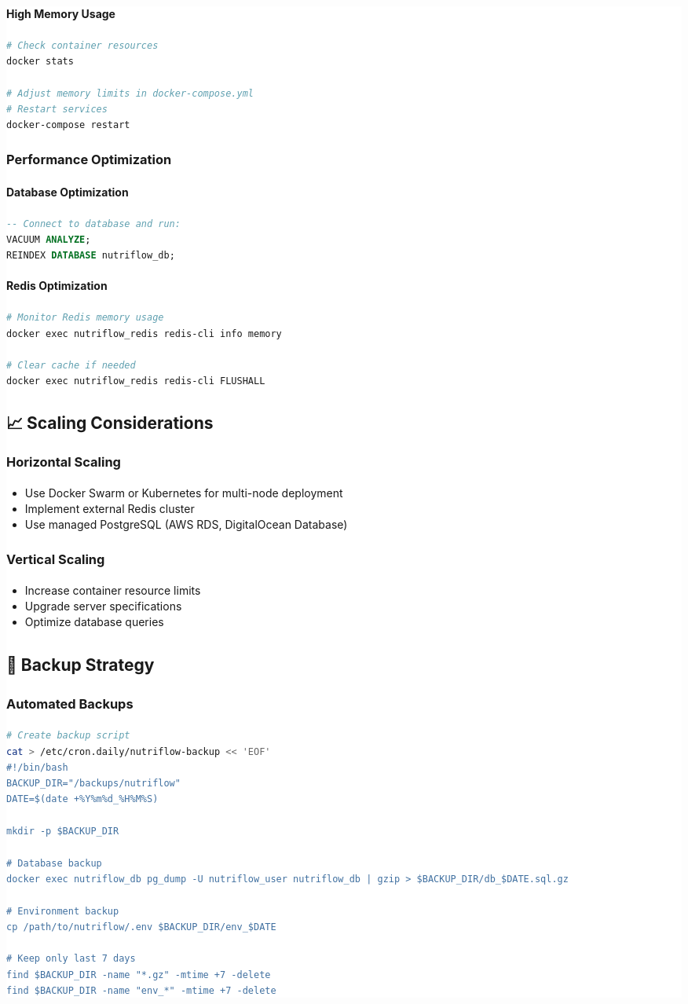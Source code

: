 #### High Memory Usage
```bash
# Check container resources
docker stats

# Adjust memory limits in docker-compose.yml
# Restart services
docker-compose restart
```

### Performance Optimization

#### Database Optimization
```sql
-- Connect to database and run:
VACUUM ANALYZE;
REINDEX DATABASE nutriflow_db;
```

#### Redis Optimization
```bash
# Monitor Redis memory usage
docker exec nutriflow_redis redis-cli info memory

# Clear cache if needed
docker exec nutriflow_redis redis-cli FLUSHALL
```

## 📈 Scaling Considerations

### Horizontal Scaling
- Use Docker Swarm or Kubernetes for multi-node deployment
- Implement external Redis cluster
- Use managed PostgreSQL (AWS RDS, DigitalOcean Database)

### Vertical Scaling
- Increase container resource limits
- Upgrade server specifications
- Optimize database queries

## 🔄 Backup Strategy

### Automated Backups
```bash
# Create backup script
cat > /etc/cron.daily/nutriflow-backup << 'EOF'
#!/bin/bash
BACKUP_DIR="/backups/nutriflow"
DATE=$(date +%Y%m%d_%H%M%S)

mkdir -p $BACKUP_DIR

# Database backup
docker exec nutriflow_db pg_dump -U nutriflow_user nutriflow_db | gzip > $BACKUP_DIR/db_$DATE.sql.gz

# Environment backup
cp /path/to/nutriflow/.env $BACKUP_DIR/env_$DATE

# Keep only last 7 days
find $BACKUP_DIR -name "*.gz" -mtime +7 -delete
find $BACKUP_DIR -name "env_*" -mtime +7 -delete
```